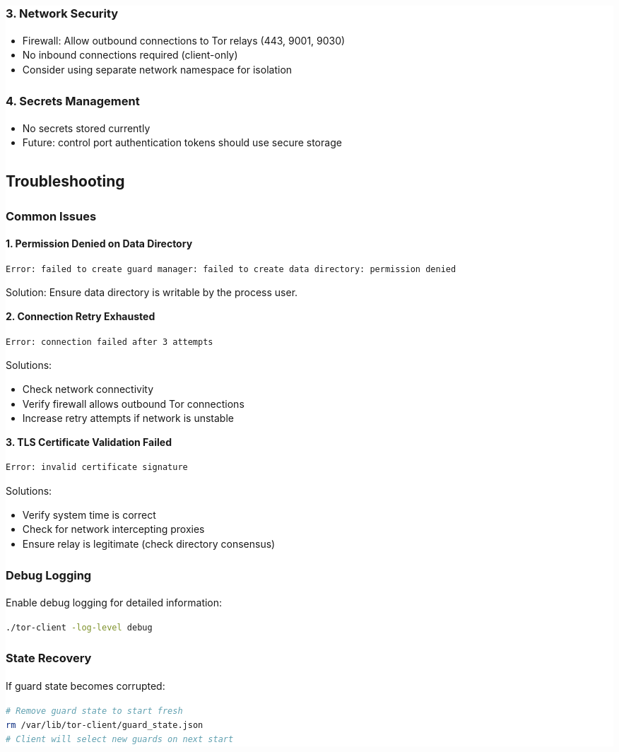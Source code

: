 ### 3. Network Security

- Firewall: Allow outbound connections to Tor relays (443, 9001, 9030)
- No inbound connections required (client-only)
- Consider using separate network namespace for isolation

### 4. Secrets Management

- No secrets stored currently
- Future: control port authentication tokens should use secure storage

## Troubleshooting

### Common Issues

**1. Permission Denied on Data Directory**
```
Error: failed to create guard manager: failed to create data directory: permission denied
```
Solution: Ensure data directory is writable by the process user.

**2. Connection Retry Exhausted**
```
Error: connection failed after 3 attempts
```
Solutions:
- Check network connectivity
- Verify firewall allows outbound Tor connections
- Increase retry attempts if network is unstable

**3. TLS Certificate Validation Failed**
```
Error: invalid certificate signature
```
Solutions:
- Verify system time is correct
- Check for network intercepting proxies
- Ensure relay is legitimate (check directory consensus)

### Debug Logging

Enable debug logging for detailed information:
```bash
./tor-client -log-level debug
```

### State Recovery

If guard state becomes corrupted:
```bash
# Remove guard state to start fresh
rm /var/lib/tor-client/guard_state.json
# Client will select new guards on next start
```
